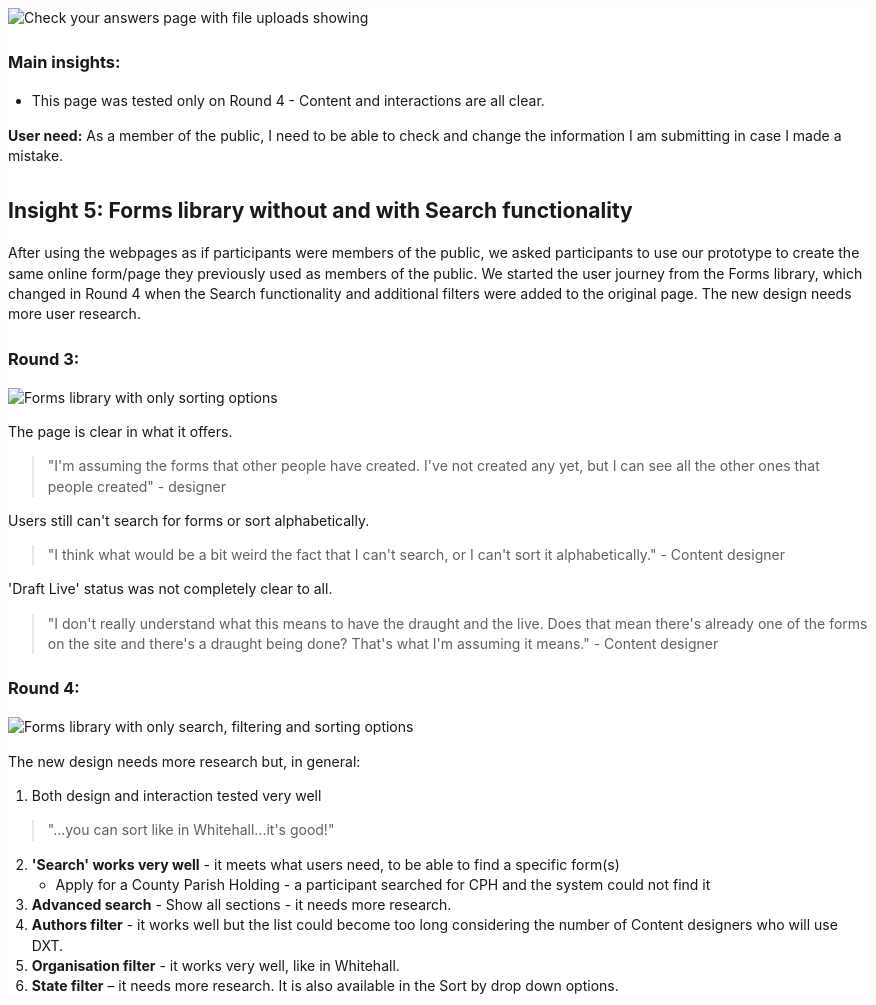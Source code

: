 ![Check your answers page with file uploads showing](05.jpg "Check your answers page with file uploads showing")

### Main insights:
- This page was tested only on Round 4 - Content and interactions are all clear.

**User need:** As a member of the public, I need to be able to check and change the information I am submitting in case I made a mistake.

## Insight 5: Forms library without and with Search functionality

After using the webpages as if participants were members of the public, we asked participants to use our prototype to create the same online form/page they previously used as members of the public. We started the user journey from the Forms library, which changed in Round 4 when the Search functionality and additional filters were added to the original page. The new design needs more user research.

### Round 3:

![Forms library with only sorting options](06.jpg "Forms library with only sorting options")

The page is clear in what it offers.
> "I'm assuming the forms that other people have created. I've not created any yet, but I can see all the other ones that people created" - designer

Users still can't search for forms or sort alphabetically.
> "I think what would be a bit weird the fact that I can't search, or I can't sort it alphabetically." - Content designer

'Draft Live' status was not completely clear to all.
> "I don't really understand what this means to have the draught and the live. Does that mean there's already one of the forms on the site and there's a draught being done? That's what I'm assuming it means." - Content designer


### Round 4:

![Forms library with only search, filtering and sorting options](07.jpg "Forms library with only search, filtering and sorting options")

The new design needs more research but, in general:

  1. Both design and interaction tested very well
  > "...you can sort like in Whitehall...it's good!"

  2. **'Search' works very well** - it meets what users need, to be able to find a specific form(s)
     - Apply for a County Parish Holding - a participant searched for CPH and the system could not find it
  2. **Advanced search** - Show all sections - it needs more research.
  3. **Authors filter** - it works well but the list could become too long considering the number of Content designers who will use DXT.
  4. **Organisation filter** - it works very well, like in Whitehall.
  5. **State filter** – it needs more research. It is also available in the Sort by drop down options.
